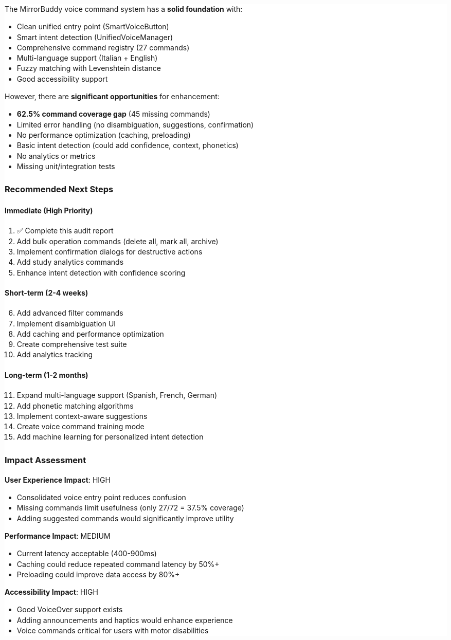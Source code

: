 The MirrorBuddy voice command system has a **solid foundation** with:
- Clean unified entry point (SmartVoiceButton)
- Smart intent detection (UnifiedVoiceManager)
- Comprehensive command registry (27 commands)
- Multi-language support (Italian + English)
- Fuzzy matching with Levenshtein distance
- Good accessibility support

However, there are **significant opportunities** for enhancement:
- **62.5% command coverage gap** (45 missing commands)
- Limited error handling (no disambiguation, suggestions, confirmation)
- No performance optimization (caching, preloading)
- Basic intent detection (could add confidence, context, phonetics)
- No analytics or metrics
- Missing unit/integration tests

### Recommended Next Steps

#### Immediate (High Priority)
1. ✅ Complete this audit report
2. Add bulk operation commands (delete all, mark all, archive)
3. Implement confirmation dialogs for destructive actions
4. Add study analytics commands
5. Enhance intent detection with confidence scoring

#### Short-term (2-4 weeks)
6. Add advanced filter commands
7. Implement disambiguation UI
8. Add caching and performance optimization
9. Create comprehensive test suite
10. Add analytics tracking

#### Long-term (1-2 months)
11. Expand multi-language support (Spanish, French, German)
12. Add phonetic matching algorithms
13. Implement context-aware suggestions
14. Create voice command training mode
15. Add machine learning for personalized intent detection

### Impact Assessment

**User Experience Impact**: HIGH
- Consolidated voice entry point reduces confusion
- Missing commands limit usefulness (only 27/72 = 37.5% coverage)
- Adding suggested commands would significantly improve utility

**Performance Impact**: MEDIUM
- Current latency acceptable (400-900ms)
- Caching could reduce repeated command latency by 50%+
- Preloading could improve data access by 80%+

**Accessibility Impact**: HIGH
- Good VoiceOver support exists
- Adding announcements and haptics would enhance experience
- Voice commands critical for users with motor disabilities
